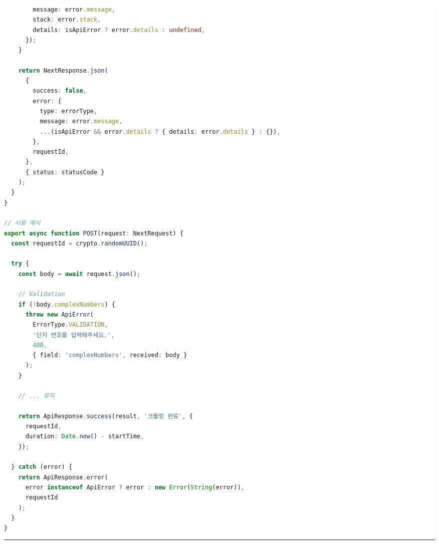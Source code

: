 ```typescript
        message: error.message,
        stack: error.stack,
        details: isApiError ? error.details : undefined,
      });
    }

    return NextResponse.json(
      {
        success: false,
        error: {
          type: errorType,
          message: error.message,
          ...(isApiError && error.details ? { details: error.details } : {}),
        },
        requestId,
      },
      { status: statusCode }
    );
  }
}

// 사용 예시
export async function POST(request: NextRequest) {
  const requestId = crypto.randomUUID();
  
  try {
    const body = await request.json();
    
    // Validation
    if (!body.complexNumbers) {
      throw new ApiError(
        ErrorType.VALIDATION,
        '단지 번호를 입력해주세요.',
        400,
        { field: 'complexNumbers', received: body }
      );
    }

    // ... 로직

    return ApiResponse.success(result, '크롤링 완료', {
      requestId,
      duration: Date.now() - startTime,
    });

  } catch (error) {
    return ApiResponse.error(
      error instanceof ApiError ? error : new Error(String(error)),
      requestId
    );
  }
}
```

---